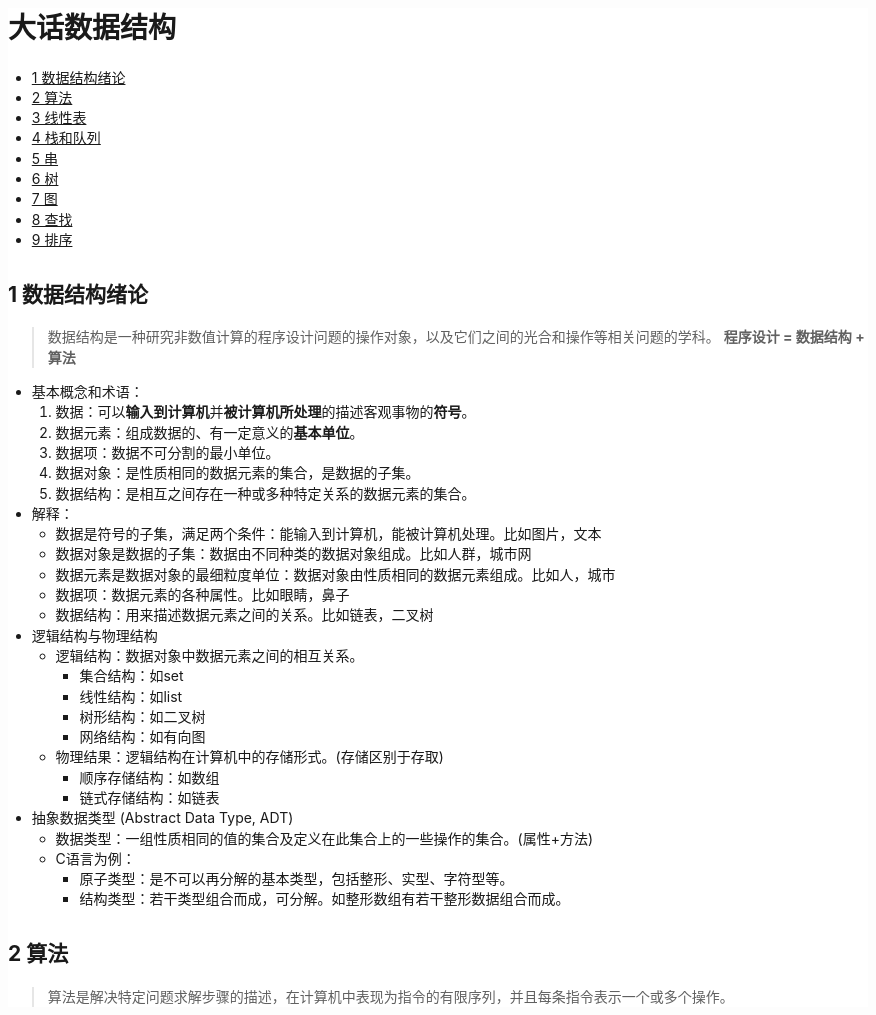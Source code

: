 # 大话数据结构



- [1 数据结构绪论](#1-数据结构绪论)
- [2 算法](#2-算法)
- [3 线性表](#3-线性表)
- [4 栈和队列](#4-栈和队列)
- [5 串](#5-串)
- [6 树](#6-树)
- [7 图](#7-图)
- [8 查找](#8-查找)
- [9 排序](#9-排序)



## 1 数据结构绪论

> 数据结构是一种研究非数值计算的程序设计问题的操作对象，以及它们之间的光合和操作等相关问题的学科。
> **程序设计 = 数据结构 + 算法**

- 基本概念和术语：
  1. 数据：可以**输入到计算机**并**被计算机所处理**的描述客观事物的**符号**。
  2. 数据元素：组成数据的、有一定意义的**基本单位**。
  3. 数据项：数据不可分割的最小单位。
  4. 数据对象：是性质相同的数据元素的集合，是数据的子集。
  5. 数据结构：是相互之间存在一种或多种特定关系的数据元素的集合。
- 解释：
  - 数据是符号的子集，满足两个条件：能输入到计算机，能被计算机处理。比如图片，文本
  - 数据对象是数据的子集：数据由不同种类的数据对象组成。比如人群，城市网
  - 数据元素是数据对象的最细粒度单位：数据对象由性质相同的数据元素组成。比如人，城市
  - 数据项：数据元素的各种属性。比如眼睛，鼻子
  - 数据结构：用来描述数据元素之间的关系。比如链表，二叉树
- 逻辑结构与物理结构
  - 逻辑结构：数据对象中数据元素之间的相互关系。
    - 集合结构：如set
    - 线性结构：如list
    - 树形结构：如二叉树
    - 网络结构：如有向图
  - 物理结果：逻辑结构在计算机中的存储形式。(存储区别于存取)
    - 顺序存储结构：如数组
    - 链式存储结构：如链表
- 抽象数据类型 (Abstract Data Type, ADT)
  - 数据类型：一组性质相同的值的集合及定义在此集合上的一些操作的集合。(属性+方法)
  - C语言为例：
    - 原子类型：是不可以再分解的基本类型，包括整形、实型、字符型等。
    - 结构类型：若干类型组合而成，可分解。如整形数组有若干整形数据组合而成。

## 2 算法

> 算法是解决特定问题求解步骤的描述，在计算机中表现为指令的有限序列，并且每条指令表示一个或多个操作。

